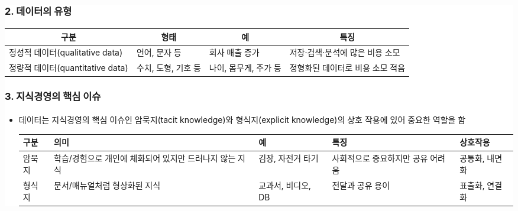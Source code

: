 ### 2. 데이터의 유형

<table>
<thead>
<tr class="header">
<th>구분</th>
<th>형태</th>
<th>예</th>
<th>특징</th>
</tr>
</thead>
<tbody>
<tr class="odd">
<td>정성적 데이터(qualitative data)</td>
<td>언어, 문자 등</td>
<td>회사 매출 증가</td>
<td>저장·검색·분석에 많은 비용 소모</td>
</tr>
<tr class="even">
<td>정량적 데이터(quantitative data)</td>
<td>수치, 도형, 기호 등</td>
<td>나이, 몸무게, 주가 등</td>
<td>정형화된 데이터로 비용 소모 적음</td>
</tr>
</tbody>
</table>

### 3. 지식경영의 핵심 이슈

-   데이터는 지식경영의 핵심 이슈인 암묵지(tacit knowledge)와 형식지(explicit knowledge)의 상호 작용에 있어 중요한 역할을 함

    <table>
    <thead>
    <tr class="header">
    <th>구분</th>
    <th>의미</th>
    <th>예</th>
    <th>특징</th>
    <th>상호작용</th>
    </tr>
    </thead>
    <tbody>
    <tr class="odd">
    <td>암묵지</td>
    <td>학습/경험으로 개인에 체화되어 있지만 드러나지 않는 지식</td>
    <td>김장, 자전거 타기</td>
    <td>사회적으로 중요하지만 공유 어려움</td>
    <td>공통화, 내면화</td>
    </tr>
    <tr class="even">
    <td>형식지</td>
    <td>문서/매뉴얼처럼 형상화된 지식</td>
    <td>교과서, 비디오, DB</td>
    <td>전달과 공유 용이</td>
    <td>표출화, 연결화</td>
    </tr>
    </tbody>
    </table>
